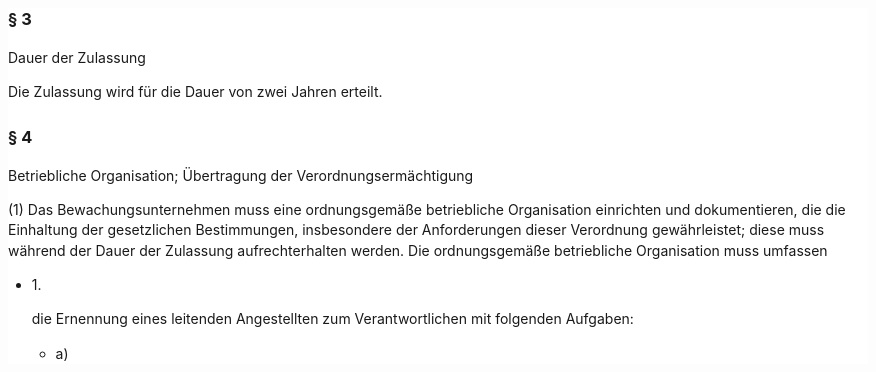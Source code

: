 </div>

</div>

</div>

</div>

<span id="BJNR156200013BJNE000400000.html"></span>

### § 3  
Dauer der Zulassung

<div>

<div class="jnhtml">

<div>

<div class="jurAbsatz">

Die Zulassung wird für die Dauer von zwei Jahren erteilt.

</div>

</div>

</div>

</div>

<span id="BJNR156200013BJNE000500000.html"></span>

### § 4  
Betriebliche Organisation; Übertragung der Verordnungsermächtigung

<div>

<div class="jnhtml">

<div>

<div class="jurAbsatz">

(1) Das Bewachungsunternehmen muss eine ordnungsgemäße betriebliche
Organisation einrichten und dokumentieren, die die Einhaltung der
gesetzlichen Bestimmungen, insbesondere der Anforderungen dieser
Verordnung gewährleistet; diese muss während der Dauer der Zulassung
aufrechterhalten werden. Die ordnungsgemäße betriebliche Organisation
muss umfassen

  - 1\.
    
    <div>
    
    die Ernennung eines leitenden Angestellten zum Verantwortlichen mit
    folgenden Aufgaben:
    
      - a)
        
        <div>
        
